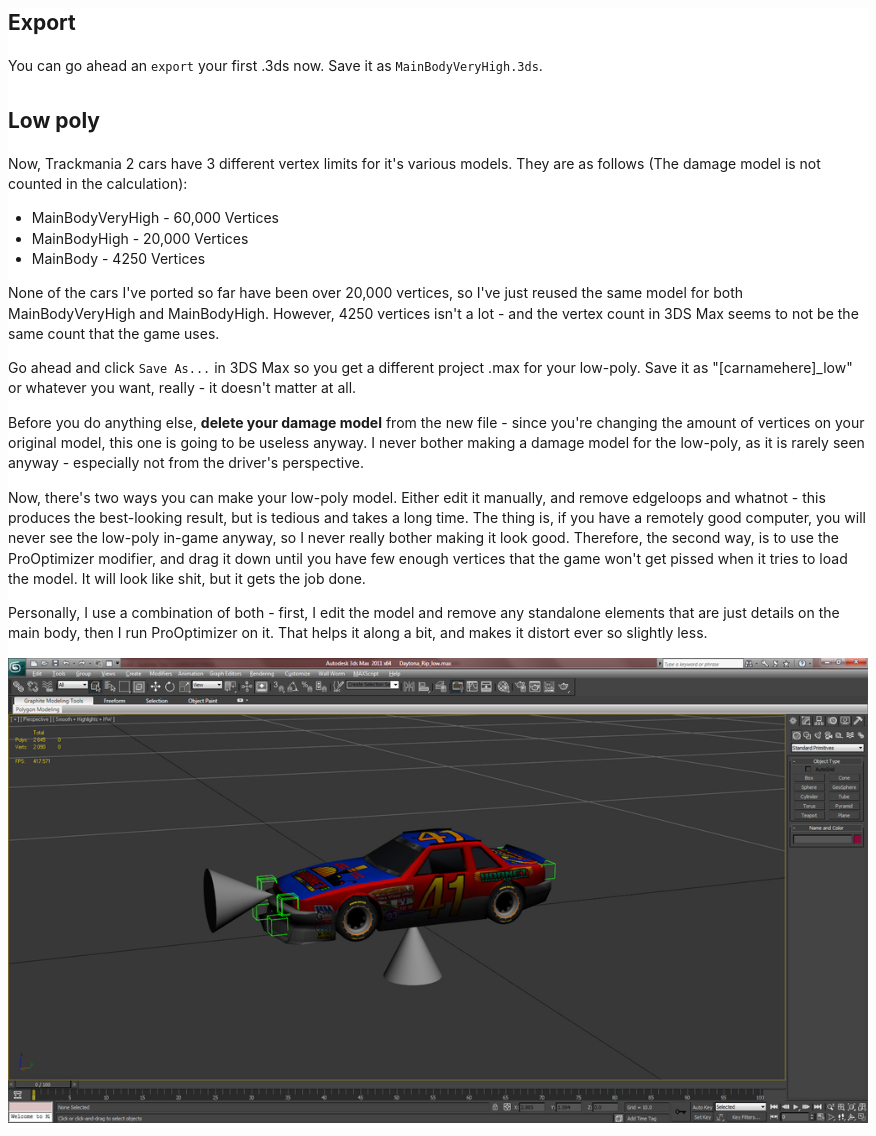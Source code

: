## Export
You can go ahead an `export` your first .3ds now. Save it as `MainBodyVeryHigh.3ds`.

## Low poly
Now, Trackmania 2 cars have 3 different vertex limits for it's various models. They are as follows (The damage model is not counted in the calculation):

* MainBodyVeryHigh - 60,000 Vertices
* MainBodyHigh - 20,000 Vertices
* MainBody - 4250 Vertices

None of the cars I've ported so far have been over 20,000 vertices, so I've just reused the same model for both MainBodyVeryHigh and MainBodyHigh. However, 4250 vertices isn't a lot - and the vertex count in 3DS Max seems to not be the same count that the game uses.

Go ahead and click `Save As...` in 3DS Max so you get a different project .max for your low-poly. Save it as "[carnamehere]_low" or whatever you want, really - it doesn't matter at all.

Before you do anything else, **delete your damage model** from the new file - since you're changing the amount of vertices on your original model, this one is going to be useless anyway. I never bother making a damage model for the low-poly, as it is rarely seen anyway - especially not from the driver's perspective.

Now, there's two ways you can make your low-poly model. Either edit it manually, and remove edgeloops and whatnot - this produces the best-looking result, but is tedious and takes a long time. The thing is, if you have a remotely good computer, you will never see the low-poly in-game anyway, so I never really bother making it look good. Therefore, the second way, is to use the ProOptimizer modifier, and drag it down until you have few enough vertices that the game won't get pissed when it tries to load the model. It will look like shit, but it gets the job done.

Personally, I use a combination of both - first, I edit the model and remove any standalone elements that are just details on the main body, then I run ProOptimizer on it. That helps it along a bit, and makes it distort ever so slightly less.

![](carskin_figure7.jpg)


[1]: http://hideou.se/trackmania/
[2]: https://developer.nvidia.com/nvidia-texture-tools-adobe-photoshop
[3]: http://files.maniaplanet.com/tools/NadeoImporter.zip
[4]: helpers.zip
